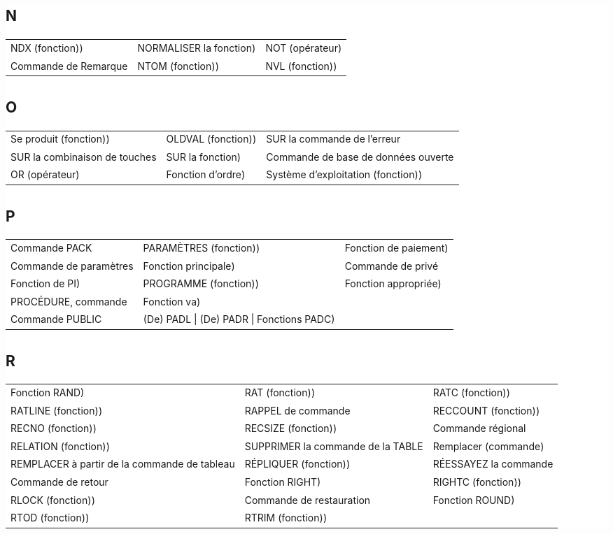 ## <a name="n"></a>N  
  
||||  
|-|-|-|  
|NDX (fonction))|NORMALISER la fonction)|NOT (opérateur)|  
|Commande de Remarque|NTOM (fonction))|NVL (fonction))|  
  
## <a name="o"></a>O  
  
||||  
|-|-|-|  
|Se produit (fonction))|OLDVAL (fonction))|SUR la commande de l’erreur|  
|SUR la combinaison de touches|SUR la fonction)|Commande de base de données ouverte|  
|OR (opérateur)|Fonction d’ordre)|Système d’exploitation (fonction))|  
  
## <a name="p"></a>P  
  
||||  
|-|-|-|  
|Commande PACK|PARAMÈTRES (fonction))|Fonction de paiement)|  
|Commande de paramètres|Fonction principale)|Commande de privé|  
|Fonction de PI)|PROGRAMME (fonction))|Fonction appropriée)|  
|PROCÉDURE, commande|Fonction va)||  
|Commande PUBLIC|(De) PADL &#124; (De) PADR &#124; Fonctions PADC)||  
  
## <a name="r"></a>R  
  
||||  
|-|-|-|  
|Fonction RAND)|RAT (fonction))|RATC (fonction))|  
|RATLINE (fonction))|RAPPEL de commande|RECCOUNT (fonction))|  
|RECNO (fonction))|RECSIZE (fonction))|Commande régional|  
|RELATION (fonction))|SUPPRIMER la commande de la TABLE|Remplacer (commande)|  
|REMPLACER à partir de la commande de tableau|RÉPLIQUER (fonction))|RÉESSAYEZ la commande|  
|Commande de retour|Fonction RIGHT)|RIGHTC (fonction))|  
|RLOCK (fonction))|Commande de restauration|Fonction ROUND)|  
|RTOD (fonction))|RTRIM (fonction))||  
  